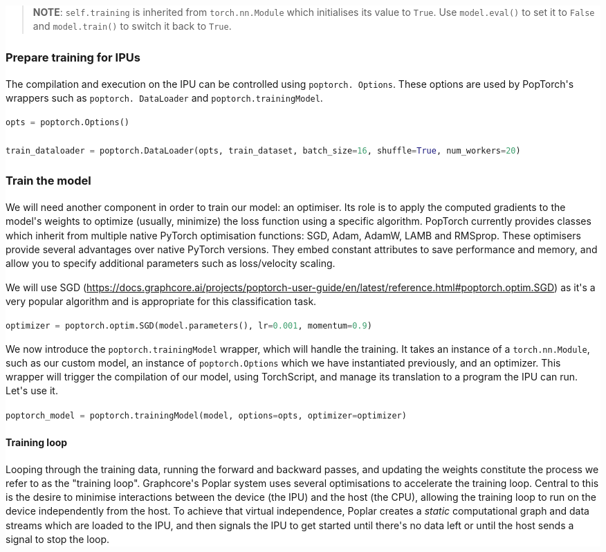 >**NOTE**: `self.training` is inherited from `torch.nn.Module` which
>initialises its value to `True`. Use `model.eval()` to set it to `False` and
>`model.train()` to switch it back to `True`.

### Prepare training for IPUs
The compilation and execution on the IPU can be controlled using `poptorch.
Options`. These options are used by PopTorch's wrappers such as `poptorch.
DataLoader` and `poptorch.trainingModel`.


```python
opts = poptorch.Options()

train_dataloader = poptorch.DataLoader(opts, train_dataset, batch_size=16, shuffle=True, num_workers=20)
```

### Train the model
We will need another component in order to train our model: an optimiser.
Its role is to apply the computed gradients to the model's weights to optimize
(usually, minimize) the loss function using a specific algorithm. PopTorch
currently provides classes which inherit from multiple native PyTorch optimisation
functions: SGD, Adam, AdamW, LAMB and RMSprop. These optimisers provide several
advantages over native PyTorch versions. They embed constant attributes to save
performance and memory, and allow you to specify additional parameters such as
loss/velocity scaling.

We will use SGD (https://docs.graphcore.ai/projects/poptorch-user-guide/en/latest/reference.html#poptorch.optim.SGD)
as it's a very popular algorithm and is appropriate for this classification task.


```python
optimizer = poptorch.optim.SGD(model.parameters(), lr=0.001, momentum=0.9)
```

We now introduce the `poptorch.trainingModel` wrapper, which will handle the
training. It takes an instance of a `torch.nn.Module`, such as our custom
model, an instance of `poptorch.Options` which we have instantiated
previously, and an optimizer. This wrapper will trigger the compilation of
our model, using TorchScript, and manage its translation to a program the
IPU can run. Let's use it.


```python
poptorch_model = poptorch.trainingModel(model, options=opts, optimizer=optimizer)
```

#### Training loop
Looping through the training data, running the forward and backward passes,
and updating the weights constitute the process we refer to as the "training loop".
Graphcore's Poplar system uses several optimisations to accelerate the
training loop. Central to this is the desire to minimise interactions between
the device (the IPU) and the host (the CPU), allowing the training loop to
run on the device independently from the host. To achieve that virtual
independence, Poplar creates a _static_ computational graph and data streams
which are loaded to the IPU, and then signals the IPU to get started until
there's no data left or until the host sends a signal to stop the loop.
